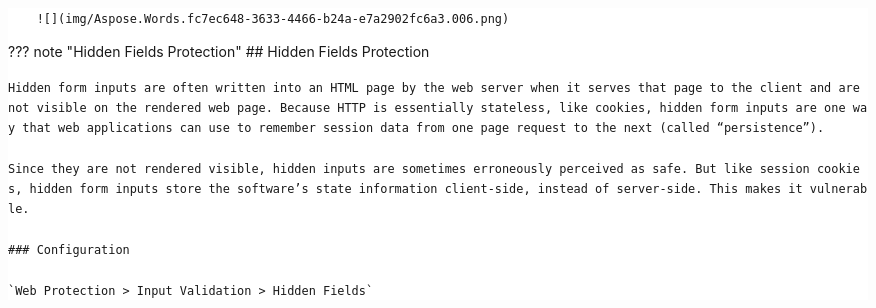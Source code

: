         ![](img/Aspose.Words.fc7ec648-3633-4466-b24a-e7a2902fc6a3.006.png)

??? note "Hidden Fields Protection"
    ## Hidden Fields Protection

    Hidden form inputs are often written into an HTML page by the web server when it serves that page to the client and are not visible on the rendered web page. Because HTTP is essentially stateless, like cookies, hidden form inputs are one way that web applications can use to remember session data from one page request to the next (called “persistence”).

    Since they are not rendered visible, hidden inputs are sometimes erroneously perceived as safe. But like session cookies, hidden form inputs store the software’s state information client-side, instead of server-side. This makes it vulnerable.

    ### Configuration

    `Web Protection > Input Validation > Hidden Fields`
